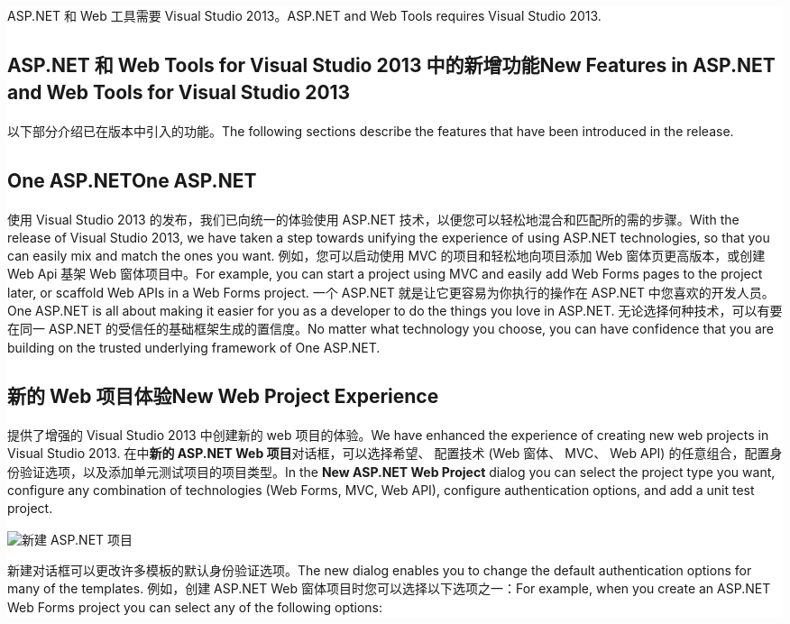 <span data-ttu-id="f05e8-134">ASP.NET 和 Web 工具需要 Visual Studio 2013。</span><span class="sxs-lookup"><span data-stu-id="f05e8-134">ASP.NET and Web Tools requires Visual Studio 2013.</span></span>

<a id="TOC5"></a>
## <a name="new-features-in-aspnet-and-web-tools-for-visual-studio-2013"></a><span data-ttu-id="f05e8-135">ASP.NET 和 Web Tools for Visual Studio 2013 中的新增功能</span><span class="sxs-lookup"><span data-stu-id="f05e8-135">New Features in ASP.NET and Web Tools for Visual Studio 2013</span></span>

<span data-ttu-id="f05e8-136">以下部分介绍已在版本中引入的功能。</span><span class="sxs-lookup"><span data-stu-id="f05e8-136">The following sections describe the features that have been introduced in the release.</span></span>

<a id="TOC6"></a>
## <a name="one-aspnet"></a><span data-ttu-id="f05e8-137">One ASP.NET</span><span class="sxs-lookup"><span data-stu-id="f05e8-137">One ASP.NET</span></span>

<span data-ttu-id="f05e8-138">使用 Visual Studio 2013 的发布，我们已向统一的体验使用 ASP.NET 技术，以便您可以轻松地混合和匹配所的需的步骤。</span><span class="sxs-lookup"><span data-stu-id="f05e8-138">With the release of Visual Studio 2013, we have taken a step towards unifying the experience of using ASP.NET technologies, so that you can easily mix and match the ones you want.</span></span> <span data-ttu-id="f05e8-139">例如，您可以启动使用 MVC 的项目和轻松地向项目添加 Web 窗体页更高版本，或创建 Web Api 基架 Web 窗体项目中。</span><span class="sxs-lookup"><span data-stu-id="f05e8-139">For example, you can start a project using MVC and easily add Web Forms pages to the project later, or scaffold Web APIs in a Web Forms project.</span></span> <span data-ttu-id="f05e8-140">一个 ASP.NET 就是让它更容易为你执行的操作在 ASP.NET 中您喜欢的开发人员。</span><span class="sxs-lookup"><span data-stu-id="f05e8-140">One ASP.NET is all about making it easier for you as a developer to do the things you love in ASP.NET.</span></span> <span data-ttu-id="f05e8-141">无论选择何种技术，可以有要在同一 ASP.NET 的受信任的基础框架生成的置信度。</span><span class="sxs-lookup"><span data-stu-id="f05e8-141">No matter what technology you choose, you can have confidence that you are building on the trusted underlying framework of One ASP.NET.</span></span>

<a id="newproj"></a>
## <a name="new-web-project-experience"></a><span data-ttu-id="f05e8-142">新的 Web 项目体验</span><span class="sxs-lookup"><span data-stu-id="f05e8-142">New Web Project Experience</span></span>

<span data-ttu-id="f05e8-143">提供了增强的 Visual Studio 2013 中创建新的 web 项目的体验。</span><span class="sxs-lookup"><span data-stu-id="f05e8-143">We have enhanced the experience of creating new web projects in Visual Studio 2013.</span></span> <span data-ttu-id="f05e8-144">在中**新的 ASP.NET Web 项目**对话框，可以选择希望、 配置技术 (Web 窗体、 MVC、 Web API) 的任意组合，配置身份验证选项，以及添加单元测试项目的项目类型。</span><span class="sxs-lookup"><span data-stu-id="f05e8-144">In the **New ASP.NET Web Project** dialog you can select the project type you want, configure any combination of technologies (Web Forms, MVC, Web API), configure authentication options, and add a unit test project.</span></span>

![新建 ASP.NET 项目](release-notes/_static/image1.png)

<span data-ttu-id="f05e8-146">新建对话框可以更改许多模板的默认身份验证选项。</span><span class="sxs-lookup"><span data-stu-id="f05e8-146">The new dialog enables you to change the default authentication options for many of the templates.</span></span> <span data-ttu-id="f05e8-147">例如，创建 ASP.NET Web 窗体项目时您可以选择以下选项之一：</span><span class="sxs-lookup"><span data-stu-id="f05e8-147">For example, when you create an ASP.NET Web Forms project you can select any of the following options:</span></span>
